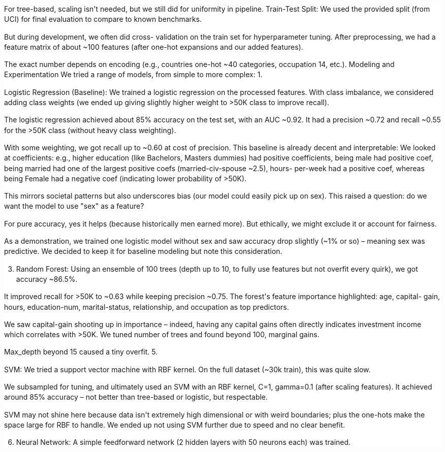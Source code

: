 For tree-based, scaling isn't needed, but we still did for uniformity in pipeline. Train-Test Split: We used the provided split (from UCI) for final evaluation to compare to known benchmarks.

But during development, we often did cross- validation on the train set for hyperparameter tuning. After preprocessing, we had a feature matrix of about ~100 features (after one-hot expansions and our added features).

The exact number depends on encoding (e.g., countries one-hot ~40 categories, occupation 14, etc.). Modeling and Experimentation We tried a range of models, from simple to more complex: 1.

Logistic Regression (Baseline): We trained a logistic regression on the processed features. With class imbalance, we considered adding class weights (we ended up giving slightly higher weight to >50K class to improve recall).

The logistic regression achieved about 85% accuracy on the test set, with an AUC ~0.92. It had a precision ~0.72 and recall ~0.55 for the >50K class (without heavy class weighting).

With some weighting, we got recall up to ~0.60 at cost of precision. This baseline is already decent and interpretable: We looked at coefficients: e.g., higher education (like Bachelors, Masters dummies) had positive coefficients, being male had positive coef, being married had one of the largest positive coefs (married-civ-spouse ~2.5), hours- per-week had a positive coef, whereas being Female had a negative coef (indicating lower probability of >50K).

This mirrors societal patterns but also underscores bias (our model could easily pick up on sex). This raised a question: do we want the model to use "sex" as a feature?

For pure accuracy, yes it helps (because historically men earned more). But ethically, we might exclude it or account for fairness.

As a demonstration, we trained one logistic model without sex and saw accuracy drop slightly (~1% or so) – meaning sex was predictive. We decided to keep it for baseline modeling but note this consideration.

3. Random Forest: Using an ensemble of 100 trees (depth up to 10, to fully use features but not overfit every quirk), we got accuracy ~86.5%.

It improved recall for >50K to ~0.63 while keeping precision ~0.75. The forest's feature importance highlighted: age, capital- gain, hours, education-num, marital-status, relationship, and occupation as top predictors.

We saw capital-gain shooting up in importance – indeed, having any capital gains often directly indicates investment income which correlates with >50K. We tuned number of trees and found beyond 100, marginal gains.

Max_depth beyond 15 caused a tiny overfit. 5.

SVM: We tried a support vector machine with RBF kernel. On the full dataset (~30k train), this was quite slow.

We subsampled for tuning, and ultimately used an SVM with an RBF kernel, C=1, gamma=0.1 (after scaling features). It achieved around 85% accuracy – not better than tree-based or logistic, but respectable.

SVM may not shine here because data isn't extremely high dimensional or with weird boundaries; plus the one-hots make the space large for RBF to handle. We ended up not using SVM further due to speed and no clear benefit.

6. Neural Network: A simple feedforward network (2 hidden layers with 50 neurons each) was trained.
